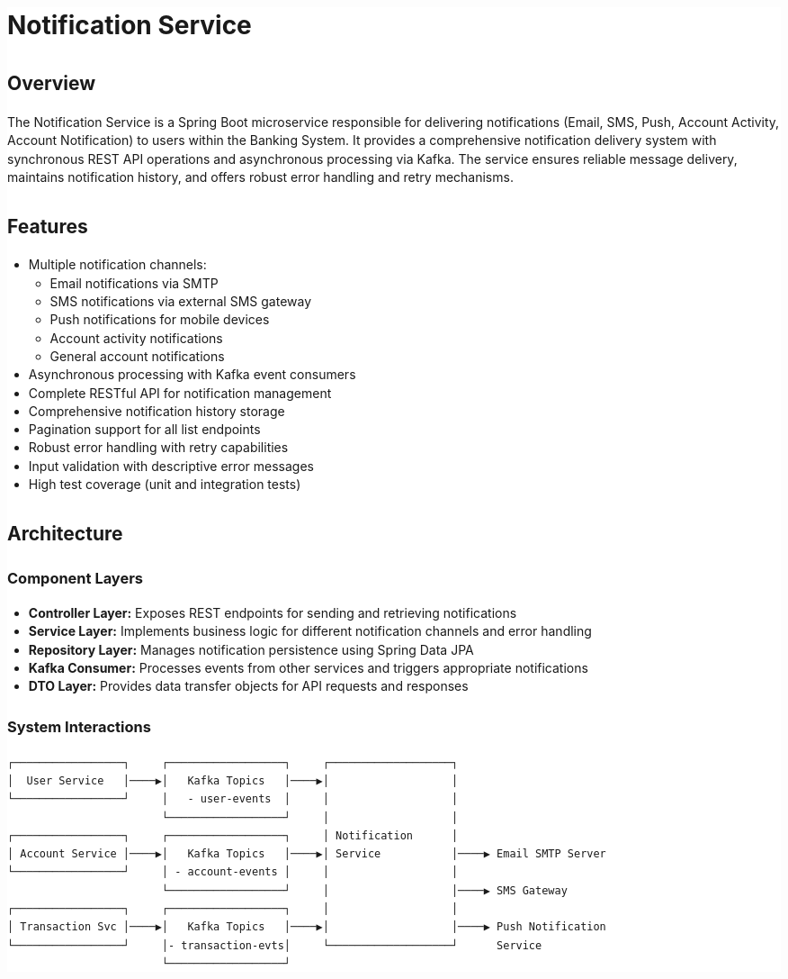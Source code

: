 # Notification Service

## Overview
The Notification Service is a Spring Boot microservice responsible for delivering notifications (Email, SMS, Push, Account Activity, Account Notification) to users within the Banking System. It provides a comprehensive notification delivery system with synchronous REST API operations and asynchronous processing via Kafka. The service ensures reliable message delivery, maintains notification history, and offers robust error handling and retry mechanisms.

## Features
- Multiple notification channels:
  - Email notifications via SMTP
  - SMS notifications via external SMS gateway
  - Push notifications for mobile devices
  - Account activity notifications
  - General account notifications
- Asynchronous processing with Kafka event consumers
- Complete RESTful API for notification management
- Comprehensive notification history storage
- Pagination support for all list endpoints
- Robust error handling with retry capabilities
- Input validation with descriptive error messages
- High test coverage (unit and integration tests)

## Architecture

### Component Layers
- **Controller Layer:** Exposes REST endpoints for sending and retrieving notifications
- **Service Layer:** Implements business logic for different notification channels and error handling
- **Repository Layer:** Manages notification persistence using Spring Data JPA
- **Kafka Consumer:** Processes events from other services and triggers appropriate notifications
- **DTO Layer:** Provides data transfer objects for API requests and responses

### System Interactions
```
┌─────────────────┐     ┌──────────────────┐     ┌───────────────────┐
│  User Service   │────▶│   Kafka Topics   │────▶│                   │
└─────────────────┘     │   - user-events  │     │                   │
                        └──────────────────┘     │                   │
┌─────────────────┐     ┌──────────────────┐     │ Notification      │
│ Account Service │────▶│   Kafka Topics   │────▶│ Service           │────▶ Email SMTP Server
└─────────────────┘     │ - account-events │     │                   │
                        └──────────────────┘     │                   │────▶ SMS Gateway
┌─────────────────┐     ┌──────────────────┐     │                   │
│ Transaction Svc │────▶│   Kafka Topics   │────▶│                   │────▶ Push Notification
└─────────────────┘     │- transaction-evts│     └───────────────────┘      Service
                        └──────────────────┘
```

